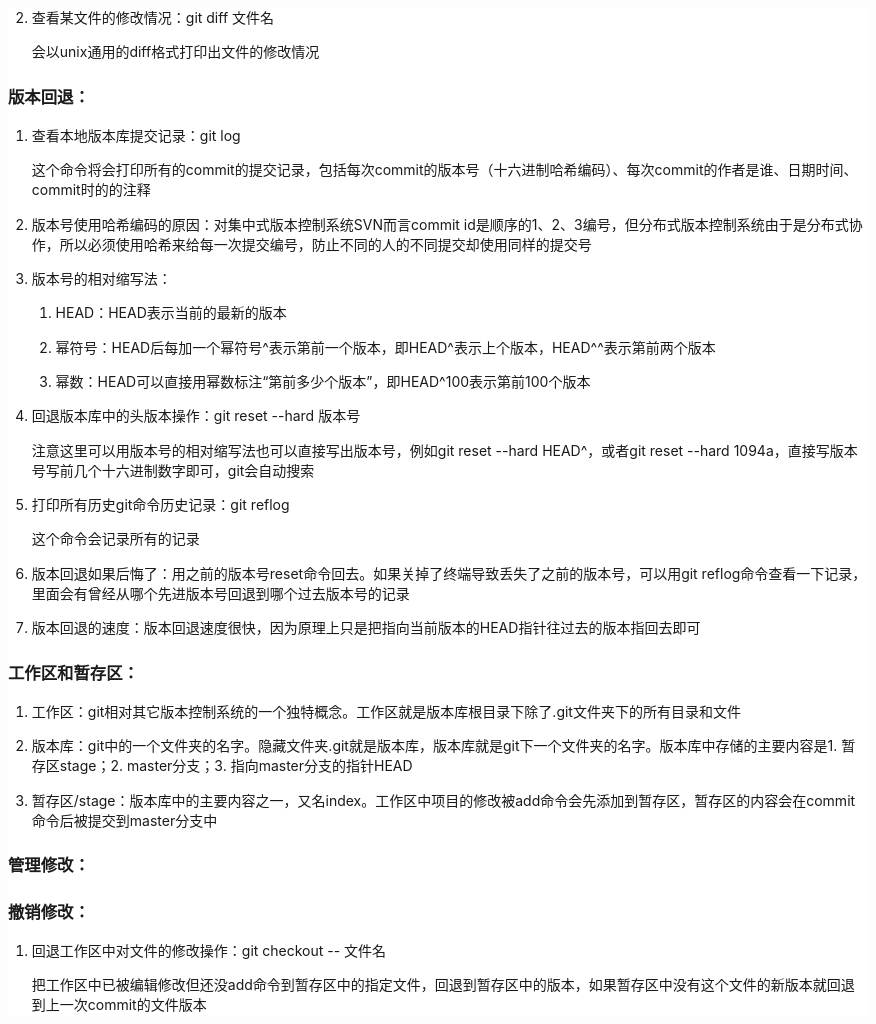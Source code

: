 2. 查看某文件的修改情况：git diff 文件名

   会以unix通用的diff格式打印出文件的修改情况

  

### 版本回退：

  

1. 查看本地版本库提交记录：git log

   这个命令将会打印所有的commit的提交记录，包括每次commit的版本号（十六进制哈希编码）、每次commit的作者是谁、日期时间、commit时的的注释

2. 版本号使用哈希编码的原因：对集中式版本控制系统SVN而言commit id是顺序的1、2、3编号，但分布式版本控制系统由于是分布式协作，所以必须使用哈希来给每一次提交编号，防止不同的人的不同提交却使用同样的提交号

3. 版本号的相对缩写法：

	1. HEAD：HEAD表示当前的最新的版本
	
	2. 幂符号：HEAD后每加一个幂符号^表示第前一个版本，即HEAD^表示上个版本，HEAD^^表示第前两个版本
	
	3. 幂数：HEAD可以直接用幂数标注“第前多少个版本”，即HEAD^100表示第前100个版本

4. 回退版本库中的头版本操作：git reset --hard 版本号

   注意这里可以用版本号的相对缩写法也可以直接写出版本号，例如git reset --hard HEAD^，或者git reset --hard 1094a，直接写版本号写前几个十六进制数字即可，git会自动搜索

5. 打印所有历史git命令历史记录：git reflog

   这个命令会记录所有的记录

6. 版本回退如果后悔了：用之前的版本号reset命令回去。如果关掉了终端导致丢失了之前的版本号，可以用git reflog命令查看一下记录，里面会有曾经从哪个先进版本号回退到哪个过去版本号的记录

7. 版本回退的速度：版本回退速度很快，因为原理上只是把指向当前版本的HEAD指针往过去的版本指回去即可

  

### 工作区和暂存区：

  

1. 工作区：git相对其它版本控制系统的一个独特概念。工作区就是版本库根目录下除了.git文件夹下的所有目录和文件

2. 版本库：git中的一个文件夹的名字。隐藏文件夹.git就是版本库，版本库就是git下一个文件夹的名字。版本库中存储的主要内容是1. 暂存区stage；2. master分支；3. 指向master分支的指针HEAD

3. 暂存区/stage：版本库中的主要内容之一，又名index。工作区中项目的修改被add命令会先添加到暂存区，暂存区的内容会在commit命令后被提交到master分支中

  

### 管理修改：

  

### 撤销修改：

  

1. 回退工作区中对文件的修改操作：git checkout -- 文件名

   把工作区中已被编辑修改但还没add命令到暂存区中的指定文件，回退到暂存区中的版本，如果暂存区中没有这个文件的新版本就回退到上一次commit的文件版本
